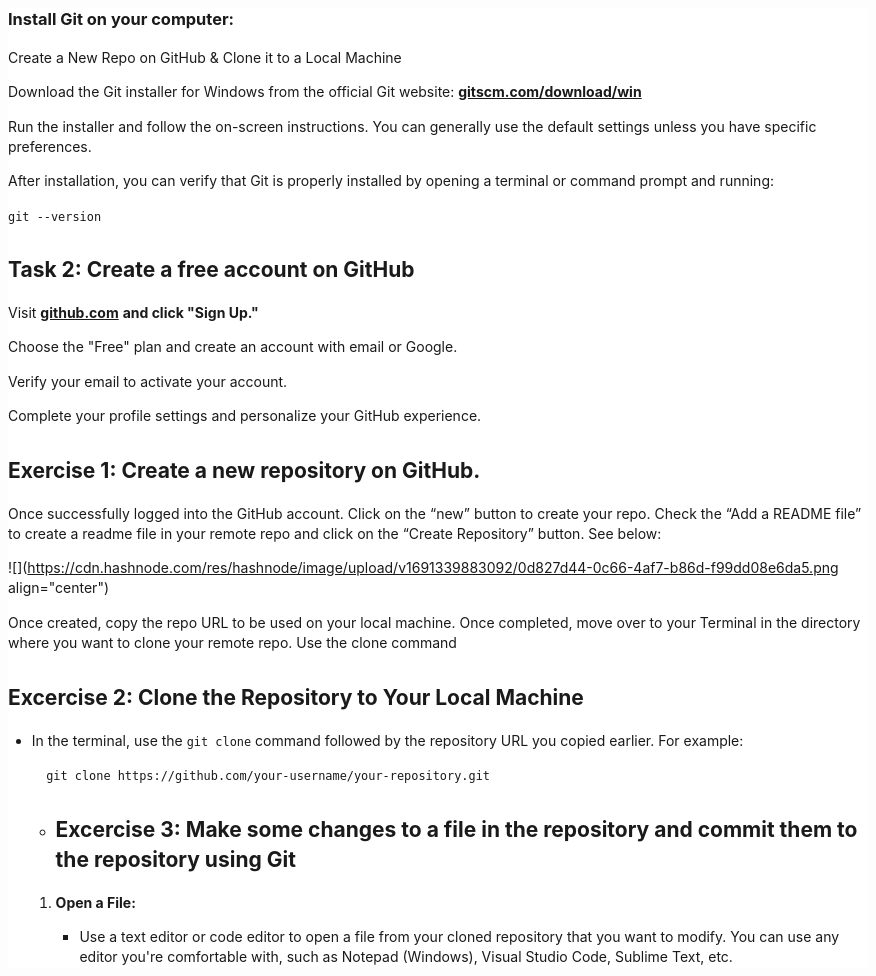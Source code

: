 ### Install Git on your computer:

Create a New Repo on GitHub & Clone it to a Local Machine

Download the Git installer for Windows from the official Git website: [**gitscm.com/download/win**](http://git-scm.com/download/win)

Run the installer and follow the on-screen instructions. You can generally use the default settings unless you have specific preferences.

After installation, you can verify that Git is properly installed by opening a terminal or command prompt and running:

```plaintext
git --version
```

## **Task 2: Create a free account on GitHub**

Visit [**github.com**](http://github.com) **and click "Sign Up."**

Choose the "Free" plan and create an account with email or Google.

Verify your email to activate your account.

Complete your profile settings and personalize your GitHub experience.

## **Exercise 1: Create a new repository on GitHub.**

Once successfully logged into the GitHub account. Click on the “new” button to create your repo. Check the “Add a README file” to create a readme file in your remote repo and click on the “Create Repository” button. See below:

![](https://cdn.hashnode.com/res/hashnode/image/upload/v1691339883092/0d827d44-0c66-4af7-b86d-f99dd08e6da5.png align="center")

Once created, copy the repo URL to be used on your local machine. Once completed, move over to your Terminal in the directory where you want to clone your remote repo. Use the clone command

## **Excercise 2: Clone the Repository to Your Local Machine**

* In the terminal, use the `git clone` command followed by the repository URL you copied earlier. For example:
    
    ```plaintext
      git clone https://github.com/your-username/your-repository.git
    ```
    
    * ## **Excercise 3: Make some changes to a file in the repository and commit them to the repository using Git**
        
    
    1. **Open a File:**
        
        * Use a text editor or code editor to open a file from your cloned repository that you want to modify. You can use any editor you're comfortable with, such as Notepad (Windows), Visual Studio Code, Sublime Text, etc.
            
